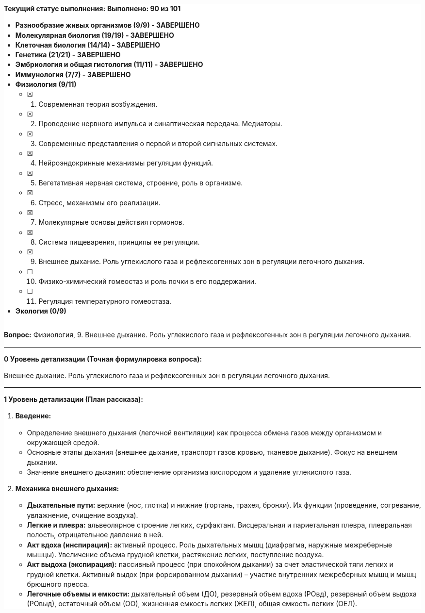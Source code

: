 **Текущий статус выполнения:**
**Выполнено: 90 из 101**
*   **Разнообразие живых организмов (9/9) - ЗАВЕРШЕНО**
*   **Молекулярная биология (19/19) - ЗАВЕРШЕНО**
*   **Клеточная биология (14/14) - ЗАВЕРШЕНО**
*   **Генетика (21/21) - ЗАВЕРШЕНО**
*   **Эмбриология и общая гистология (11/11) - ЗАВЕРШЕНО**
*   **Иммунология (7/7) - ЗАВЕРШЕНО**
*   **Физиология (9/11)**
    *   [X] 1. Современная теория возбуждения.
    *   [X] 2. Проведение нервного импульса и синаптическая передача. Медиаторы.
    *   [X] 3. Современные представления о первой и второй сигнальных системах.
    *   [X] 4. Нейроэндокринные механизмы регуляции функций.
    *   [X] 5. Вегетативная нервная система, строение, роль в организме.
    *   [X] 6. Стресс, механизмы его реализации.
    *   [X] 7. Молекулярные основы действия гормонов.
    *   [X] 8. Система пищеварения, принципы ее регуляции.
    *   [X] 9. Внешнее дыхание. Роль углекислого газа и рефлексогенных зон в регуляции легочного дыхания.
    *   [ ] 10. Физико-химический гомеостаз и роль почки в его поддержании.
    *   [ ] 11. Регуляция температурного гомеостаза.
*   **Экология (0/9)**

---

**Вопрос:** Физиология, 9. Внешнее дыхание. Роль углекислого газа и рефлексогенных зон в регуляции легочного дыхания.

---

**0 Уровень детализации (Точная формулировка вопроса):**

Внешнее дыхание. Роль углекислого газа и рефлексогенных зон в регуляции легочного дыхания.

---

**1 Уровень детализации (План рассказа):**

1.  **Введение:**
    *   Определение внешнего дыхания (легочной вентиляции) как процесса обмена газов между организмом и окружающей средой.
    *   Основные этапы дыхания (внешнее дыхание, транспорт газов кровью, тканевое дыхание). Фокус на внешнем дыхании.
    *   Значение внешнего дыхания: обеспечение организма кислородом и удаление углекислого газа.

2.  **Механика внешнего дыхания:**
    *   **Дыхательные пути:** верхние (нос, глотка) и нижние (гортань, трахея, бронхи). Их функции (проведение, согревание, увлажнение, очищение воздуха).
    *   **Легкие и плевра:** альвеолярное строение легких, сурфактант. Висцеральная и париетальная плевра, плевральная полость, отрицательное давление в ней.
    *   **Акт вдоха (инспирация):** активный процесс. Роль дыхательных мышц (диафрагма, наружные межреберные мышцы). Увеличение объема грудной клетки, растяжение легких, поступление воздуха.
    *   **Акт выдоха (экспирация):** пассивный процесс (при спокойном дыхании) за счет эластической тяги легких и грудной клетки. Активный выдох (при форсированном дыхании) – участие внутренних межреберных мышц и мышц брюшного пресса.
    *   **Легочные объемы и емкости:** дыхательный объем (ДО), резервный объем вдоха (РОвд), резервный объем выдоха (РОвыд), остаточный объем (ОО), жизненная емкость легких (ЖЕЛ), общая емкость легких (ОЕЛ).
